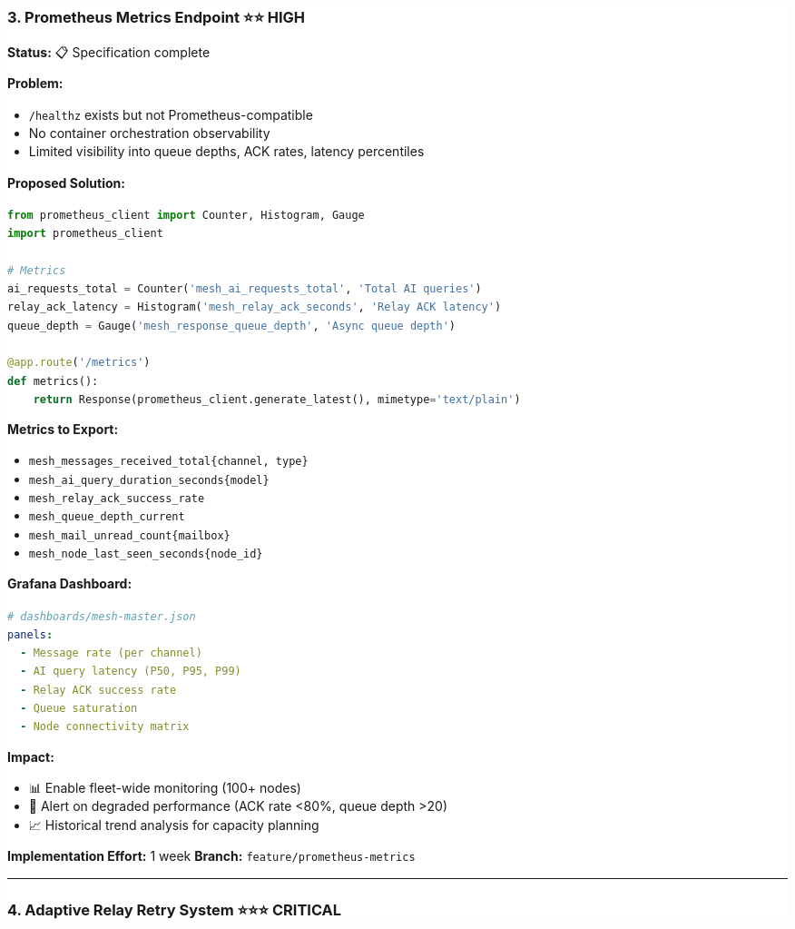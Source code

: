 
### 3. Prometheus Metrics Endpoint ⭐⭐ **HIGH**

**Status:** 📋 Specification complete

**Problem:**
- `/healthz` exists but not Prometheus-compatible
- No container orchestration observability
- Limited visibility into queue depths, ACK rates, latency percentiles

**Proposed Solution:**
```python
from prometheus_client import Counter, Histogram, Gauge
import prometheus_client

# Metrics
ai_requests_total = Counter('mesh_ai_requests_total', 'Total AI queries')
relay_ack_latency = Histogram('mesh_relay_ack_seconds', 'Relay ACK latency')
queue_depth = Gauge('mesh_response_queue_depth', 'Async queue depth')

@app.route('/metrics')
def metrics():
    return Response(prometheus_client.generate_latest(), mimetype='text/plain')
```

**Metrics to Export:**
- `mesh_messages_received_total{channel, type}`
- `mesh_ai_query_duration_seconds{model}`
- `mesh_relay_ack_success_rate`
- `mesh_queue_depth_current`
- `mesh_mail_unread_count{mailbox}`
- `mesh_node_last_seen_seconds{node_id}`

**Grafana Dashboard:**
```yaml
# dashboards/mesh-master.json
panels:
  - Message rate (per channel)
  - AI query latency (P50, P95, P99)
  - Relay ACK success rate
  - Queue saturation
  - Node connectivity matrix
```

**Impact:**
- 📊 Enable fleet-wide monitoring (100+ nodes)
- 🚨 Alert on degraded performance (ACK rate <80%, queue depth >20)
- 📈 Historical trend analysis for capacity planning

**Implementation Effort:** 1 week
**Branch:** `feature/prometheus-metrics`

---

### 4. Adaptive Relay Retry System ⭐⭐⭐ **CRITICAL**
